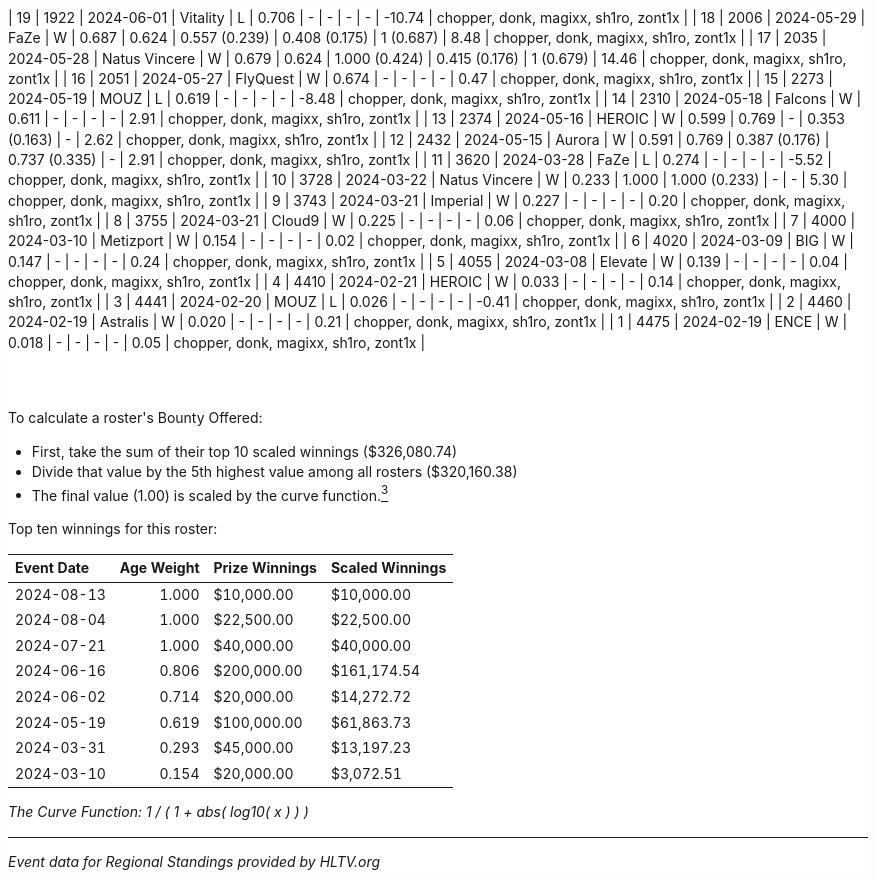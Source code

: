 |           19 |     1922 | 2024-06-01 | Vitality      | L   | 0.706      | -            | -                | -                | -         |   -10.74 | chopper, donk, magixx, sh1ro, zont1x |
|           18 |     2006 | 2024-05-29 | FaZe          | W   | 0.687      | 0.624        | 0.557 (0.239)    | 0.408 (0.175)    | 1 (0.687) |     8.48 | chopper, donk, magixx, sh1ro, zont1x |
|           17 |     2035 | 2024-05-28 | Natus Vincere | W   | 0.679      | 0.624        | 1.000 (0.424)    | 0.415 (0.176)    | 1 (0.679) |    14.46 | chopper, donk, magixx, sh1ro, zont1x |
|           16 |     2051 | 2024-05-27 | FlyQuest      | W   | 0.674      | -            | -                | -                | -         |     0.47 | chopper, donk, magixx, sh1ro, zont1x |
|           15 |     2273 | 2024-05-19 | MOUZ          | L   | 0.619      | -            | -                | -                | -         |    -8.48 | chopper, donk, magixx, sh1ro, zont1x |
|           14 |     2310 | 2024-05-18 | Falcons       | W   | 0.611      | -            | -                | -                | -         |     2.91 | chopper, donk, magixx, sh1ro, zont1x |
|           13 |     2374 | 2024-05-16 | HEROIC        | W   | 0.599      | 0.769        | -                | 0.353 (0.163)    | -         |     2.62 | chopper, donk, magixx, sh1ro, zont1x |
|           12 |     2432 | 2024-05-15 | Aurora        | W   | 0.591      | 0.769        | 0.387 (0.176)    | 0.737 (0.335)    | -         |     2.91 | chopper, donk, magixx, sh1ro, zont1x |
|           11 |     3620 | 2024-03-28 | FaZe          | L   | 0.274      | -            | -                | -                | -         |    -5.52 | chopper, donk, magixx, sh1ro, zont1x |
|           10 |     3728 | 2024-03-22 | Natus Vincere | W   | 0.233      | 1.000        | 1.000 (0.233)    | -                | -         |     5.30 | chopper, donk, magixx, sh1ro, zont1x |
|            9 |     3743 | 2024-03-21 | Imperial      | W   | 0.227      | -            | -                | -                | -         |     0.20 | chopper, donk, magixx, sh1ro, zont1x |
|            8 |     3755 | 2024-03-21 | Cloud9        | W   | 0.225      | -            | -                | -                | -         |     0.06 | chopper, donk, magixx, sh1ro, zont1x |
|            7 |     4000 | 2024-03-10 | Metizport     | W   | 0.154      | -            | -                | -                | -         |     0.02 | chopper, donk, magixx, sh1ro, zont1x |
|            6 |     4020 | 2024-03-09 | BIG           | W   | 0.147      | -            | -                | -                | -         |     0.24 | chopper, donk, magixx, sh1ro, zont1x |
|            5 |     4055 | 2024-03-08 | Elevate       | W   | 0.139      | -            | -                | -                | -         |     0.04 | chopper, donk, magixx, sh1ro, zont1x |
|            4 |     4410 | 2024-02-21 | HEROIC        | W   | 0.033      | -            | -                | -                | -         |     0.14 | chopper, donk, magixx, sh1ro, zont1x |
|            3 |     4441 | 2024-02-20 | MOUZ          | L   | 0.026      | -            | -                | -                | -         |    -0.41 | chopper, donk, magixx, sh1ro, zont1x |
|            2 |     4460 | 2024-02-19 | Astralis      | W   | 0.020      | -            | -                | -                | -         |     0.21 | chopper, donk, magixx, sh1ro, zont1x |
|            1 |     4475 | 2024-02-19 | ENCE          | W   | 0.018      | -            | -                | -                | -         |     0.05 | chopper, donk, magixx, sh1ro, zont1x |

<br />
<span id="table2"></span><br />
To calculate a roster's Bounty Offered:<br />

- First, take the sum of their top 10 scaled winnings ($326,080.74)
- Divide that value by the 5th highest value among all rosters ($320,160.38)
- The final value (1.00) is scaled by the curve function.[<sup>3</sup>](#curveFunction)

Top ten winnings for this roster:<br />

| Event Date | Age Weight | Prize Winnings | Scaled Winnings |
| :- | -: | :- | :- |
| 2024-08-13 |      1.000 | $10,000.00     | $10,000.00      |
| 2024-08-04 |      1.000 | $22,500.00     | $22,500.00      |
| 2024-07-21 |      1.000 | $40,000.00     | $40,000.00      |
| 2024-06-16 |      0.806 | $200,000.00    | $161,174.54     |
| 2024-06-02 |      0.714 | $20,000.00     | $14,272.72      |
| 2024-05-19 |      0.619 | $100,000.00    | $61,863.73      |
| 2024-03-31 |      0.293 | $45,000.00     | $13,197.23      |
| 2024-03-10 |      0.154 | $20,000.00     | $3,072.51       |


<span id="curveFunction"></span>_The Curve Function: 1 / ( 1 + abs( log10( x ) ) )_<br />

---
_Event data for Regional Standings provided by HLTV.org_<br />
